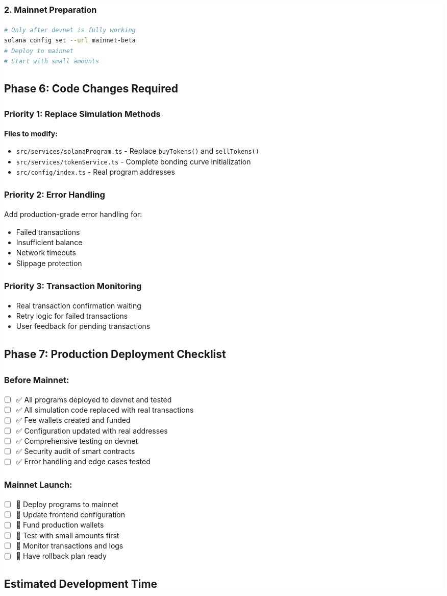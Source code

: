 ### 2. Mainnet Preparation
```bash
# Only after devnet is fully working
solana config set --url mainnet-beta
# Deploy to mainnet
# Start with small amounts
```

## Phase 6: Code Changes Required

### Priority 1: Replace Simulation Methods

**Files to modify:**
- `src/services/solanaProgram.ts` - Replace `buyTokens()` and `sellTokens()` 
- `src/services/tokenService.ts` - Complete bonding curve initialization
- `src/config/index.ts` - Real program addresses

### Priority 2: Error Handling
Add production-grade error handling for:
- Failed transactions
- Insufficient balance
- Network timeouts
- Slippage protection

### Priority 3: Transaction Monitoring
- Real transaction confirmation waiting
- Retry logic for failed transactions
- User feedback for pending transactions

## Phase 7: Production Deployment Checklist

### Before Mainnet:
- [ ] ✅ All programs deployed to devnet and tested
- [ ] ✅ All simulation code replaced with real transactions
- [ ] ✅ Fee wallets created and funded
- [ ] ✅ Configuration updated with real addresses
- [ ] ✅ Comprehensive testing on devnet
- [ ] ✅ Security audit of smart contracts
- [ ] ✅ Error handling and edge cases tested

### Mainnet Launch:
- [ ] 🚀 Deploy programs to mainnet
- [ ] 🚀 Update frontend configuration  
- [ ] 🚀 Fund production wallets
- [ ] 🚀 Test with small amounts first
- [ ] 🚀 Monitor transactions and logs
- [ ] 🚀 Have rollback plan ready

## Estimated Development Time
